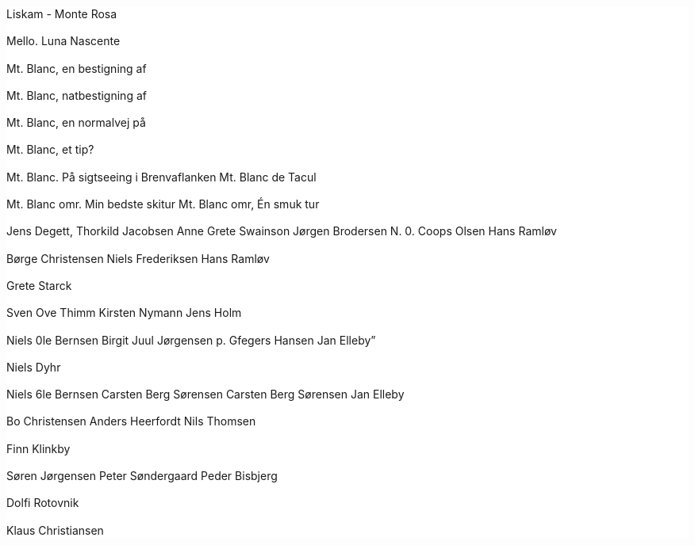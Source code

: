 Liskam - Monte Rosa

Mello. Luna Nascente

Mt. Blanc, en bestigning af

Mt. Blanc, natbestigning af

Mt. Blanc, en normalvej på

Mt. Blanc, et tip?

Mt. Blanc. På sigtseeing i Brenvaflanken
Mt. Blanc de Tacul

Mt. Blanc omr. Min bedste skitur
Mt. Blanc omr, Én smuk tur

Jens Degett, Thorkild Jacobsen
Anne Grete Swainson
Jørgen Brodersen
N. 0. Coops Olsen
Hans Ramløv

Børge Christensen
Niels Frederiksen
Hans Ramløv

Grete Starck

Sven Ove Thimm
Kirsten Nymann
Jens Holm

Niels 0le Bernsen
Birgit Juul Jørgensen
p. Gfegers Hansen
Jan Elleby”

Niels Dyhr

Niels 6le Bernsen
Carsten Berg Sørensen
Carsten Berg Sørensen
Jan Elleby

Bo Christensen
Anders Heerfordt
Nils Thomsen

Finn Klinkby

Søren Jørgensen
Peter Søndergaard
Peder Bisbjerg

Dolfi Rotovnik

Klaus Christiansen
